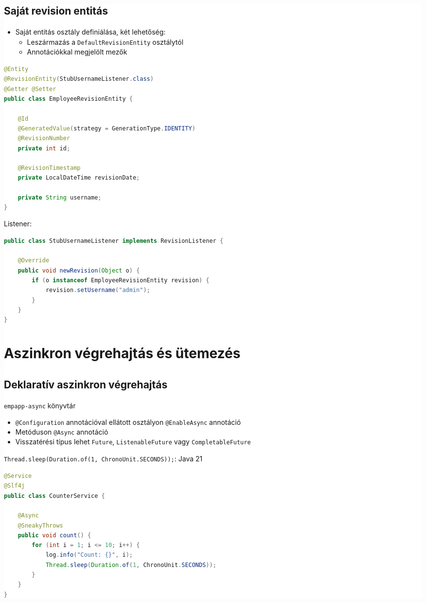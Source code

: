 ## Saját revision entitás

- Saját entitás osztály definiálása, két lehetőség:
  - Leszármazás a `DefaultRevisionEntity` osztálytól
  - Annotációkkal megjelölt mezők

```java
@Entity
@RevisionEntity(StubUsernameListener.class)
@Getter @Setter
public class EmployeeRevisionEntity {

    @Id
    @GeneratedValue(strategy = GenerationType.IDENTITY)
    @RevisionNumber
    private int id;

    @RevisionTimestamp
    private LocalDateTime revisionDate;

    private String username;
}
```

Listener:

```java
public class StubUsernameListener implements RevisionListener {

    @Override
    public void newRevision(Object o) {
        if (o instanceof EmployeeRevisionEntity revision) {
            revision.setUsername("admin");
        }
    }
}
```

# Aszinkron végrehajtás és ütemezés

## Deklaratív aszinkron végrehajtás

`empapp-async` könyvtár

- `@Configuration` annotációval ellátott osztályon `@EnableAsync` annotáció
- Metóduson `@Async` annotáció
- Visszatérési típus lehet `Future`, `ListenableFuture` vagy `CompletableFuture`

`Thread.sleep(Duration.of(1, ChronoUnit.SECONDS));`: Java 21

```java
@Service
@Slf4j
public class CounterService {

    @Async
    @SneakyThrows
    public void count() {
        for (int i = 1; i <= 10; i++) {
            log.info("Count: {}", i);
            Thread.sleep(Duration.of(1, ChronoUnit.SECONDS));
        }
    }
}
```
